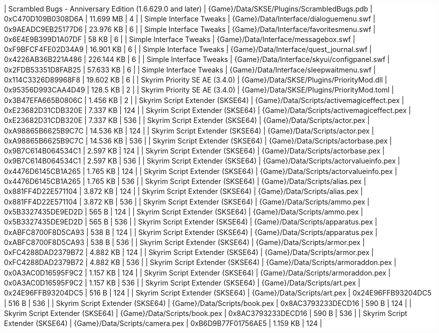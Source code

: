 | Scrambled Bugs - Anniversary Edition (1.6.629.0 and later)  | {Game}/Data/SKSE/Plugins/ScrambledBugs.pdb                                  | 0xC470D109B0308D6A | 11.699 MB   | 4   | 
| Simple Interface Tweaks                                     | {Game}/Data/Interface/dialoguemenu.swf                                      | 0x9AEADC9EB25177D6 | 23.976 KB   | 6   | 
| Simple Interface Tweaks                                     | {Game}/Data/Interface/favoritesmenu.swf                                     | 0x6E4E9B399D1A07DF | 58 KB       | 6   | 
| Simple Interface Tweaks                                     | {Game}/Data/Interface/messagebox.swf                                        | 0xF9BFCF4FE02D34A9 | 16.901 KB   | 6   | 
| Simple Interface Tweaks                                     | {Game}/Data/Interface/quest_journal.swf                                     | 0x4226AB36B221A486 | 226.144 KB  | 6   | 
| Simple Interface Tweaks                                     | {Game}/Data/Interface/skyui/configpanel.swf                                 | 0x2FDB53351D8FAB25 | 57.633 KB   | 6   | 
| Simple Interface Tweaks                                     | {Game}/Data/Interface/sleepwaitmenu.swf                                     | 0x114C3326D89968F8 | 19.602 KB   | 6   | 
| Skyrim Priority SE AE (3.4.0)                               | {Game}/Data/SKSE/Plugins/PriorityMod.dll                                    | 0x95356D993CAA4D49 | 128.5 KB    | 2   | 
| Skyrim Priority SE AE (3.4.0)                               | {Game}/Data/SKSE/Plugins/PriorityMod.toml                                   | 0x3B47EFA665B0806C | 1.456 KB    | 2   | 
| Skyrim Script Extender (SKSE64)                             | {Game}/Data/Scripts/activemagiceffect.pex                                   | 0xE23682D31CDB320E | 7.337 KB    | 124 | 
| Skyrim Script Extender (SKSE64)                             | {Game}/Data/Scripts/activemagiceffect.pex                                   | 0xE23682D31CDB320E | 7.337 KB    | 536 | 
| Skyrim Script Extender (SKSE64)                             | {Game}/Data/Scripts/actor.pex                                               | 0xA98865B6625B9C7C | 14.536 KB   | 124 | 
| Skyrim Script Extender (SKSE64)                             | {Game}/Data/Scripts/actor.pex                                               | 0xA98865B6625B9C7C | 14.536 KB   | 536 | 
| Skyrim Script Extender (SKSE64)                             | {Game}/Data/Scripts/actorbase.pex                                           | 0x9B7C614B064534C1 | 2.597 KB    | 124 | 
| Skyrim Script Extender (SKSE64)                             | {Game}/Data/Scripts/actorbase.pex                                           | 0x9B7C614B064534C1 | 2.597 KB    | 536 | 
| Skyrim Script Extender (SKSE64)                             | {Game}/Data/Scripts/actorvalueinfo.pex                                      | 0x4476D6145CB1A265 | 1.765 KB    | 124 | 
| Skyrim Script Extender (SKSE64)                             | {Game}/Data/Scripts/actorvalueinfo.pex                                      | 0x4476D6145CB1A265 | 1.765 KB    | 536 | 
| Skyrim Script Extender (SKSE64)                             | {Game}/Data/Scripts/alias.pex                                               | 0x881FF4D22E571104 | 3.872 KB    | 124 | 
| Skyrim Script Extender (SKSE64)                             | {Game}/Data/Scripts/alias.pex                                               | 0x881FF4D22E571104 | 3.872 KB    | 536 | 
| Skyrim Script Extender (SKSE64)                             | {Game}/Data/Scripts/ammo.pex                                                | 0x5B3327435DE9ED2D | 565 B       | 124 | 
| Skyrim Script Extender (SKSE64)                             | {Game}/Data/Scripts/ammo.pex                                                | 0x5B3327435DE9ED2D | 565 B       | 536 | 
| Skyrim Script Extender (SKSE64)                             | {Game}/Data/Scripts/apparatus.pex                                           | 0xABFC8700F8D5CA93 | 538 B       | 124 | 
| Skyrim Script Extender (SKSE64)                             | {Game}/Data/Scripts/apparatus.pex                                           | 0xABFC8700F8D5CA93 | 538 B       | 536 | 
| Skyrim Script Extender (SKSE64)                             | {Game}/Data/Scripts/armor.pex                                               | 0xFC4288DAD2379B72 | 4.882 KB    | 124 | 
| Skyrim Script Extender (SKSE64)                             | {Game}/Data/Scripts/armor.pex                                               | 0xFC4288DAD2379B72 | 4.882 KB    | 536 | 
| Skyrim Script Extender (SKSE64)                             | {Game}/Data/Scripts/armoraddon.pex                                          | 0x0A3AC0D16595F9C2 | 1.157 KB    | 124 | 
| Skyrim Script Extender (SKSE64)                             | {Game}/Data/Scripts/armoraddon.pex                                          | 0x0A3AC0D16595F9C2 | 1.157 KB    | 536 | 
| Skyrim Script Extender (SKSE64)                             | {Game}/Data/Scripts/art.pex                                                 | 0x24E96FFB93204DC5 | 516 B       | 124 | 
| Skyrim Script Extender (SKSE64)                             | {Game}/Data/Scripts/art.pex                                                 | 0x24E96FFB93204DC5 | 516 B       | 536 | 
| Skyrim Script Extender (SKSE64)                             | {Game}/Data/Scripts/book.pex                                                | 0x8AC3793233DECD16 | 590 B       | 124 | 
| Skyrim Script Extender (SKSE64)                             | {Game}/Data/Scripts/book.pex                                                | 0x8AC3793233DECD16 | 590 B       | 536 | 
| Skyrim Script Extender (SKSE64)                             | {Game}/Data/Scripts/camera.pex                                              | 0xB6D9B77F01756AE5 | 1.159 KB    | 124 | 